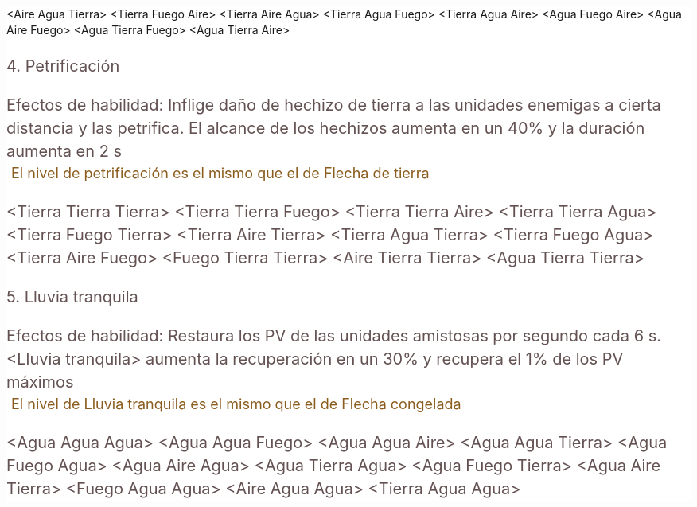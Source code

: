 &lt;Aire Agua Tierra&gt;                                                                    &lt;Tierra Fuego Aire&gt;                                                                  &lt;Tierra Aire Agua&gt;                                                                  &lt;Tierra Agua Fuego&gt;                                                                     &lt;Tierra Agua Aire&gt;                                                                  &lt;Agua Fuego Aire&gt;                                                                  &lt;Agua Aire Fuego&gt;                                                                    &lt;Agua Tierra Fuego&gt;                                                                  &lt;Agua Tierra Aire&gt;</span><br/><span style="color: #ffffff;font-size:6px">　</span><br/><span style="color: #645252;font-size:20px">4. Petrificación</span><br/><span style="color: #ffffff;font-size:6px">　</span><br/><span style="color: #645252;font-size:20px">Efectos de habilidad: Inflige daño de hechizo de tierra a las unidades enemigas a cierta distancia y las petrifica. El alcance de los hechizos aumenta en un 40% y la duración aumenta en 2 s</span><br/><span style="color: #ffffff;font-size:6px">　</span><span style="color: #8a5c1d;font-size:18px">El nivel de petrificación es el mismo que el de Flecha de tierra</span><br/><span style="color: #ffffff;font-size:6px">　</span><br/><span style="color: #645252;font-size:20px">&lt;Tierra Tierra Tierra&gt;                                                                  &lt;Tierra Tierra Fuego&gt;                                                                  &lt;Tierra Tierra Aire&gt;                                                           &lt;Tierra Tierra Agua&gt;                                                                  &lt;Tierra Fuego Tierra&gt;                                                                  &lt;Tierra Aire Tierra&gt;                                                                  &lt;Tierra Agua Tierra&gt;                                                                  &lt;Tierra Fuego Agua&gt;                                                                  &lt;Tierra Aire Fuego&gt;                                                                   &lt;Fuego Tierra Tierra&gt;                                                                            &lt;Aire Tierra Tierra&gt;                                                                  &lt;Agua Tierra Tierra&gt;</span><br/><span style="color: #ffffff;font-size:6px">　</span><br/><span style="color: #645252;font-size:20px">5. Lluvia tranquila</span><br/><span style="color: #ffffff;font-size:6px">　</span><br/><span style="color: #645252;font-size:20px">Efectos de habilidad: Restaura los PV de las unidades amistosas por segundo cada 6 s. &lt;Lluvia tranquila&gt; aumenta la recuperación en un 30% y recupera el 1% de los PV máximos</span><br/><span style="color: #ffffff;font-size:6px">　</span><span style="color: #8a5c1d;font-size:18px">El nivel de Lluvia tranquila es el mismo que el de Flecha congelada</span><br/><span style="color: #ffffff;font-size:6px">　</span><br/><span style="color: #645252;font-size:20px">&lt;Agua Agua Agua&gt;                                                                  &lt;Agua Agua Fuego&gt;                                                                  &lt;Agua Agua Aire&gt;                                                         &lt;Agua Agua Tierra&gt;                                                                  &lt;Agua Fuego Agua&gt;                                                                  &lt;Agua Aire Agua&gt;                                                          &lt;Agua Tierra Agua&gt;                                                                  &lt;Agua Fuego Tierra&gt;                                                                  &lt;Agua Aire Tierra&gt;                                                                   &lt;Fuego Agua Agua&gt;                                                                  &lt;Aire Agua Agua&gt;                                                                  &lt;Tierra Agua Agua&gt;</span>
